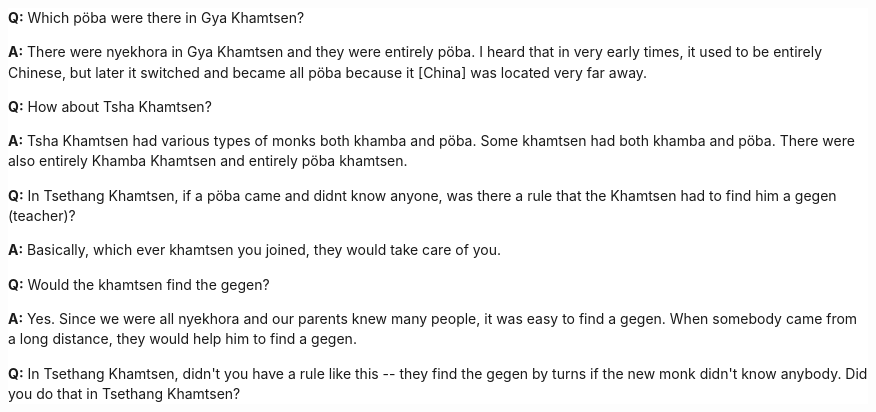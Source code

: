 **Q:**  Which <span class="tooltip" data-text="[tib. བོད་པ] 1. A person from Central Tibet. 2. More recently it is used for all Tibetans (as opposed to non-Tibetans).">pöba</span> were there in Gya Khamtsen?   

**A:**  There were <span class="tooltip" data-text="[tib. ཉེ་འཁོར་བ] The term for monks who came from villages near to the monastery.">nyekhora</span> in Gya Khamtsen and they were entirely <span class="tooltip" data-text="[tib. བོད་པ] 1. A person from Central Tibet. 2. More recently it is used for all Tibetans (as opposed to non-Tibetans).">pöba</span>. I heard that in very early times, it used to be entirely Chinese, but later it switched and became all pöba because it [China] was located very far away.   

**Q:**  How about <span class="tooltip" data-text="[tib. ཚ་བ་ཁང་ཚན] One of the main residential units (khamtsen) in Drepung Monastery.">Tsha Khamtsen</span>?   

**A:**  <span class="tooltip" data-text="[tib. ཚ་བ་ཁང་ཚན] One of the main residential units (khamtsen) in Drepung Monastery.">Tsha Khamtsen</span> had various types of monks both khamba and <span class="tooltip" data-text="[tib. བོད་པ] 1. A person from Central Tibet. 2. More recently it is used for all Tibetans (as opposed to non-Tibetans).">pöba</span>. Some <span class="tooltip" data-text="[tib. ཁང་ཚན] A monastic residential unit in which monks from specific geographic areas lived. These were corporate entities with property and internal officials. Some large khamtsen had smaller subordinate units called mi tshan. Khamtsen were part of tratsang (colleges). For example, Hamdong Khamtsen was part of Gomang College in Drepung Monastery.">khamtsen</span> had both khamba and pöba. There were also entirely <span class="tooltip" data-text="[tib. ཁམས་པ] A person from the Kham region, a Tibetan from the Khamba (Khampa) sub-cultural group.">Khamba</span> Khamtsen and entirely pöba khamtsen.   

**Q:**  In Tsethang Khamtsen, if a <span class="tooltip" data-text="[tib. བོད་པ] 1. A person from Central Tibet. 2. More recently it is used for all Tibetans (as opposed to non-Tibetans).">pöba</span> came and didnt know anyone, was there a rule that the Khamtsen had to find him a <span class="tooltip" data-text="[tib. དགེ་རྒན] 1. Teacher in a school. 2. In monastic settings it also refers to an adult monk who acted as a guardian to a younger monk. In such cases, the younger monk typically lived in the gegen&#x27;s apartment (shag). In monasteries, however, it could also mean a real teacher, or the monk who served as the guarantor for a new monk.">gegen</span> (teacher)?   

**A:**  Basically, which ever <span class="tooltip" data-text="[tib. ཁང་ཚན] A monastic residential unit in which monks from specific geographic areas lived. These were corporate entities with property and internal officials. Some large khamtsen had smaller subordinate units called mi tshan. Khamtsen were part of tratsang (colleges). For example, Hamdong Khamtsen was part of Gomang College in Drepung Monastery.">khamtsen</span> you joined, they would take care of you.   

**Q:**  Would the <span class="tooltip" data-text="[tib. ཁང་ཚན] A monastic residential unit in which monks from specific geographic areas lived. These were corporate entities with property and internal officials. Some large khamtsen had smaller subordinate units called mi tshan. Khamtsen were part of tratsang (colleges). For example, Hamdong Khamtsen was part of Gomang College in Drepung Monastery.">khamtsen</span> find the <span class="tooltip" data-text="[tib. དགེ་རྒན] 1. Teacher in a school. 2. In monastic settings it also refers to an adult monk who acted as a guardian to a younger monk. In such cases, the younger monk typically lived in the gegen&#x27;s apartment (shag). In monasteries, however, it could also mean a real teacher, or the monk who served as the guarantor for a new monk.">gegen</span>?   

**A:**  Yes. Since we were all <span class="tooltip" data-text="[tib. ཉེ་འཁོར་བ] The term for monks who came from villages near to the monastery.">nyekhora</span> and our parents knew many people, it was easy to find a gegen. When somebody came from a long distance, they would help him to find a gegen.   

**Q:**  In Tsethang Khamtsen, didn't you have a rule like this -- they find the <span class="tooltip" data-text="[tib. དགེ་རྒན] 1. Teacher in a school. 2. In monastic settings it also refers to an adult monk who acted as a guardian to a younger monk. In such cases, the younger monk typically lived in the gegen&#x27;s apartment (shag). In monasteries, however, it could also mean a real teacher, or the monk who served as the guarantor for a new monk.">gegen</span> by turns if the new monk didn't know anybody. Did you do that in Tsethang Khamtsen?   
